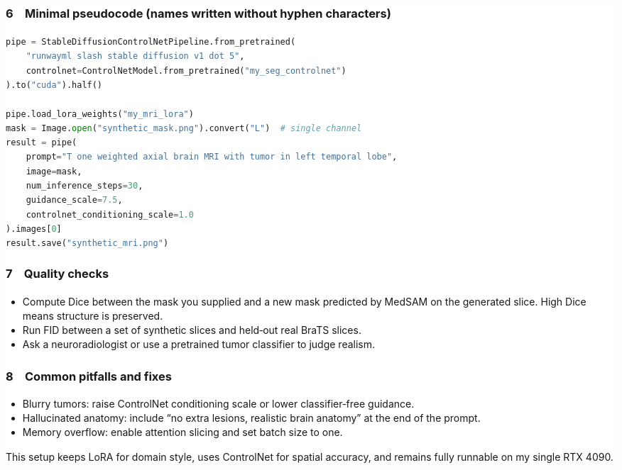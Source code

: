 ### 6 Minimal pseudocode (names written without hyphen characters)  
```python
pipe = StableDiffusionControlNetPipeline.from_pretrained(
    "runwayml slash stable diffusion v1 dot 5",
    controlnet=ControlNetModel.from_pretrained("my_seg_controlnet")
).to("cuda").half()

pipe.load_lora_weights("my_mri_lora")
mask = Image.open("synthetic_mask.png").convert("L")  # single channel
result = pipe(
    prompt="T one weighted axial brain MRI with tumor in left temporal lobe",
    image=mask,
    num_inference_steps=30,
    guidance_scale=7.5,
    controlnet_conditioning_scale=1.0
).images[0]
result.save("synthetic_mri.png")
```

### 7 Quality checks  
* Compute Dice between the mask you supplied and a new mask predicted by MedSAM on the generated slice. High Dice means structure is preserved.  
* Run FID between a set of synthetic slices and held‑out real BraTS slices.  
* Ask a neuroradiologist or use a pretrained tumor classifier to judge realism.

### 8 Common pitfalls and fixes  
* Blurry tumors: raise ControlNet conditioning scale or lower classifier‑free guidance.  
* Hallucinated anatomy: include “no extra lesions, realistic brain anatomy” at the end of the prompt.  
* Memory overflow: enable attention slicing and set batch size to one.

This setup keeps LoRA for domain style, uses ControlNet for spatial accuracy, and remains fully runnable on my single RTX 4090.